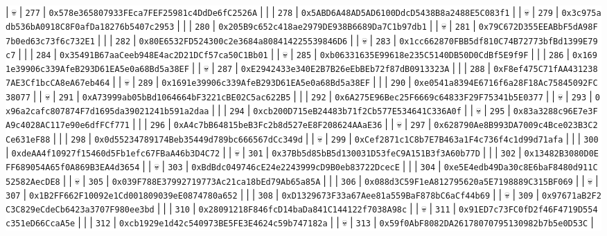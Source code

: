 | 💀 | `277` | `0x578e365807933FEca7FEF25981c4DdDe6fC2526A` |
|  | `278` | `0x5ABD6A48AD5AD6100DdcD5438B8a2488E5C083f1` |
| 💀 | `279` | `0x3c975adb536bA0918C8F0afDa18276b5407c2953` |
|  | `280` | `0x205B9c652c418ae2979DE938B6689Da7C1b97db1` |
| 💀 | `281` | `0x79C672D355EEABbF5dA98F7b0ed63c73f6c732E1` |
|  | `282` | `0x80E6532FD524300c2e3684a808414225539846D6` |
| 💀 | `283` | `0x1cc662870FBB5df810C74B72773bfBd1399E79c7` |
|  | `284` | `0x35491B67aaCeeb948E4ac2D21DCf57ca50C1Bb01` |
| 💀 | `285` | `0xb06331635E99618e235C5140DB50D0CdBf5E9f9F` |
|  | `286` | `0x1691e39906c339AfeB293D61EA5e0a68Bd5a38EF` |
| 💀 | `287` | `0xE2942433e340E2B7B26eEbBEb72f87dB0913323A` |
|  | `288` | `0xF8ef475C71fAA4312387AE3Cf1bcCA8eA67eb464` |
| 💀 | `289` | `0x1691e39906c339AfeB293D61EA5e0a68Bd5a38EF` |
|  | `290` | `0xe0541a8394E6716f6a28F18Ac75845092FC38077` |
| 💀 | `291` | `0xA73999ab05bBd1064664bF3221cBE02C5ac622B5` |
|  | `292` | `0x6A275E96Bec25F6669c64833F29F75341b5E0377` |
| 💀 | `293` | `0x96a2cafc807874F7d1695da39021241b591a2daa` |
|  | `294` | `0xcb200D715eB24483b71f2Cb577E534641C336A0f` |
| 💀 | `295` | `0x83a3288c96E7e3FA9c4028AC117e90e6dfFCf771` |
|  | `296` | `0xA4c7bB64815beB3Fc2b8d527eE8F208624AAaE36` |
| 💀 | `297` | `0x628790Ae8B993DA7009c4Bce023B3C2Ce631eF88` |
|  | `298` | `0x0d55234789174Beb35449d789bc666567dCc349d` |
| 💀 | `299` | `0xCef2871c1C8b7E7B463a1F4c736f4c1d99d71afa` |
|  | `300` | `0xdeAA4f10927f15460d5Fb1efc67FBaA46b3D4C72` |
| 💀 | `301` | `0x37Bb5d85bB5d130031D53feC9A151B3f3A60b77D` |
|  | `302` | `0x13482B3080D0EFF689054A65f0A869B3EA4d3654` |
| 💀 | `303` | `0xBdBdc049746cE24e2243999cD9B0eb83722DcecE` |
|  | `304` | `0xe5E4edb49Da30c8E6baF8480d911C52582AecDE8` |
| 💀 | `305` | `0x039F788E37992719773Ac21ca18bEd79Ab65a85A` |
|  | `306` | `0x088d3C59F1eA812795620a5E7198889C315BF069` |
| 💀 | `307` | `0x1B2FF662F10092e1Cd001809039eE0874780a652` |
|  | `308` | `0xD1329673F33a67Aee81a559BaF878bC6aCf44b69` |
| 💀 | `309` | `0x97671aB2F2C3C829eCdeCb6423a3707F980ee3bd` |
|  | `310` | `0x28091218F846fcD14baDa841C144122f7038A98c` |
| 💀 | `311` | `0x91ED7c73FC0fD2f46F4719D554c351eD66CcaA5e` |
|  | `312` | `0xcb1929e1d42c540973BE5FE3E4624c59b747182a` |
| 💀 | `313` | `0x59f0AbF8082DA26178070795130982b7b5e0D53C` |